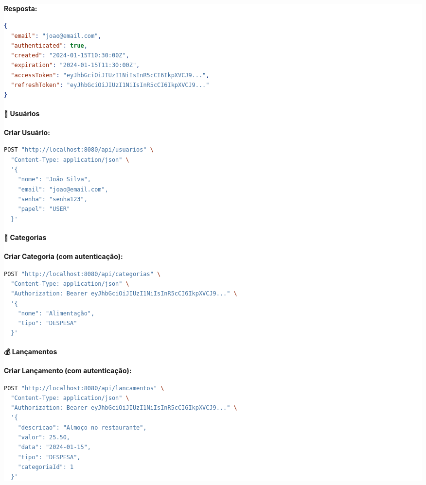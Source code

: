**Resposta:**
```json
{
  "email": "joao@email.com",
  "authenticated": true,
  "created": "2024-01-15T10:30:00Z",
  "expiration": "2024-01-15T11:30:00Z",
  "accessToken": "eyJhbGciOiJIUzI1NiIsInR5cCI6IkpXVCJ9...",
  "refreshToken": "eyJhbGciOiJIUzI1NiIsInR5cCI6IkpXVCJ9..."
}
```

#### 👥 **Usuários**

**Criar Usuário:**
```bash
POST "http://localhost:8080/api/usuarios" \
  "Content-Type: application/json" \
  '{
    "nome": "João Silva",
    "email": "joao@email.com",
    "senha": "senha123",
    "papel": "USER"
  }'
```

#### 📂 **Categorias**

**Criar Categoria (com autenticação):**
```bash
POST "http://localhost:8080/api/categorias" \
  "Content-Type: application/json" \
  "Authorization: Bearer eyJhbGciOiJIUzI1NiIsInR5cCI6IkpXVCJ9..." \
  '{
    "nome": "Alimentação",
    "tipo": "DESPESA"
  }'
```

#### 💰 **Lançamentos**

**Criar Lançamento (com autenticação):**
```bash
POST "http://localhost:8080/api/lancamentos" \
  "Content-Type: application/json" \
  "Authorization: Bearer eyJhbGciOiJIUzI1NiIsInR5cCI6IkpXVCJ9..." \
  '{
    "descricao": "Almoço no restaurante",
    "valor": 25.50,
    "data": "2024-01-15",
    "tipo": "DESPESA",
    "categoriaId": 1
  }'
```
